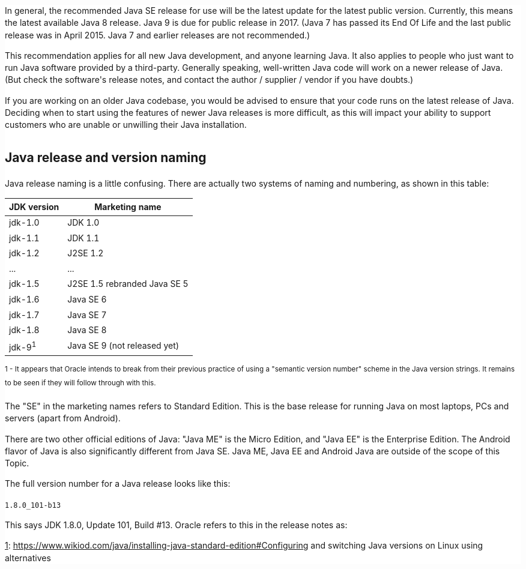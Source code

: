 In general, the recommended Java SE release for use will be the latest update for the latest public version.  Currently, this means the latest available Java 8 release.  Java 9 is due for public release in 2017.  (Java 7 has passed its End Of Life and the last public release was in April 2015.  Java 7 and earlier releases are not recommended.)

This recommendation applies for all new Java development, and anyone learning Java.  It also applies to people who just want to run Java software provided by a third-party.  Generally speaking, well-written Java code will work on a newer release of Java.  (But check the software's release notes, and contact the author / supplier / vendor if you have doubts.)

If you are working on an older Java codebase, you would be advised to ensure that your code runs on the latest release of Java.  Deciding when to start using the features of newer Java releases is more difficult, as this will impact your ability to support customers who are unable or unwilling their Java installation.

  [1]: https://en.wikipedia.org/wiki/Java_version_history

## Java release and version naming
Java release naming is a little confusing.  There are actually two systems of naming and numbering, as shown in this table:

| JDK version | Marketing name | 
| --- | --- |
| jdk-1.0   | JDK 1.0  |
| jdk-1.1   | JDK 1.1 |
| jdk-1.2   | J2SE 1.2 |
| ...   | ... |
| jdk-1.5   | J2SE 1.5 rebranded Java SE 5 |
| jdk-1.6   | Java SE 6 |
| jdk-1.7   | Java SE 7 |
| jdk-1.8   | Java SE 8 |
| jdk-9<sup>1</sup>   | Java SE 9 (not released yet) |

<sup>1 - It appears that Oracle intends to break from their previous practice of using a "semantic version number" scheme in the Java version strings.  It remains to be seen if they will follow through with this.</sup>

The "SE" in the marketing names refers to Standard Edition.  This is the base release for running Java on most laptops, PCs and servers (apart from Android). 

There are two other official editions of Java: "Java ME" is the Micro Edition, and "Java EE" is the Enterprise Edition. The Android flavor of Java is also significantly different from Java SE. Java ME, Java EE and Android Java are outside of the scope of this Topic.  

The full version number for a Java release looks like this:

    1.8.0_101-b13

This says JDK 1.8.0, Update 101, Build #13.  Oracle refers to this in the release notes as:


  [3]: http://i.stack.imgur.com/6pPUC.png
  [4]: http://i.stack.imgur.com/E4c2M.png
  [1]: http://www.oracle.com/technetwork/java/javase/downloads/index.html
  [6]: https://wiki.gentoo.org/wiki/Java
  [1]: http://www.oracle.com/technetwork/java/javase/downloads/jdk8-downloads-2133151.html
  [2]: http://www.oracle.com/technetwork/java/javase/archive-139210.html
  [1]: http://www.oracle.com/technetwork/java/javase/downloads/index.html
  [2]: http://stackoverflow.com/a/1906455/3375713
  [1]: http://linux.die.net/man/8/alternatives
  [2]: https://wiki.archlinux.org/index.php/java#Switching_between_JVM
  [1]: https://www.wikiod.com/java/installing-java-standard-edition#Configuring and switching Java versions on Linux using alternatives